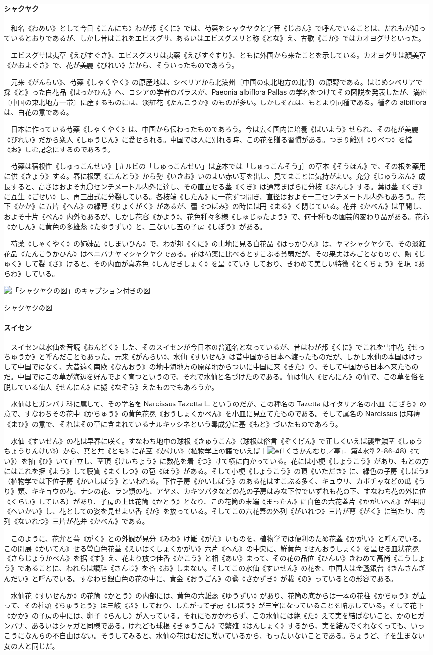

#### シャクヤク




　和名《わめい》として今日《こんにち》わが邦《くに》では、芍薬をシャクヤクと字音《じおん》で呼んでいることは、だれもが知っているとおりであるが、しかし昔はこれをエビスグサ、あるいはエビスグスリと称《とな》え、古歌《こか》ではカオヨグサといった。

　エビスグサは夷草《えびすぐさ》、エビスグスリは夷薬《えびすぐすり》、ともに外国から来たことを示している。カオヨグサは顔美草《かおよぐさ》で、花が美麗《びれい》だから、そういったものであろう。

　元来《がんらい》、芍薬《しゃくやく》の原産地は、シベリアから北満州〔中国の東北地方の北部〕の原野である。はじめシベリアで採《と》った白花品《はっかひん》へ、ロシアの学者のパラスが、Paeonia albiflora Pallas の学名をつけてその図説を発表したが、満州〔中国の東北地方一帯〕に産するものには、淡紅花《たんこうか》のものが多い。しかしそれは、もとより同種である。種名の albiflora は、白花の意である。

　日本に作っている芍薬《しゃくやく》は、中国から伝わったものであろう。今は広く国内に培養《ばいよう》せられ、その花が美麗《びれい》だから衆人《しゅうじん》に愛せられる。中国では人に別れる時、この花を贈る習慣がある。つまり離別《りべつ》を惜《お》しむ記念にするのであろう。

　芍薬は宿根性《しゅっこんせい》［＃ルビの「しゅっこんせい」は底本では「しゅっこんそう」］の草本《そうほん》で、その根を薬用に供《きょう》する。春に根頭《こんとう》から勢《いきお》いのよい赤い芽を出し、見てまことに気持がよい。充分《じゅうぶん》成長すると、高さはおよそ九〇センチメートル内外に達し、その直立せる茎《くき》は通常まばらに分枝《ぶんし》する。葉は茎《くき》に互生《ごせい》し、再三出式に分裂している。各枝端《したん》に一花ずつ開き、直径はおよそ一二センチメートル内外もあろう。花下《かか》に五片《へん》の緑萼《りょくがく》があるが、蕾《つぼみ》の時には円《まる》く閉じている。花弁《かべん》は平開し、およそ十片《ぺん》内外もあるが、しかし花容《かよう》、花色種々多様《しゅじゅたよう》で、何十種もの園芸的変わり品がある。花心《かしん》に黄色の多雄蕊《たゆうずい》と、三ないし五の子房《しぼう》がある。

　芍薬《しゃくやく》の姉妹品《しまいひん》で、わが邦《くに》の山地に見る白花品《はっかひん》は、ヤマシャクヤクで、その淡紅花品《たんこうかひん》はベニバナヤマシャクヤクである。花は芍薬に比べるとすこぶる貧弱だが、その果実はみごとなもので、熟《じゅく》して裂《さ》けると、その内面が真赤色《しんせきしょく》を呈《てい》しており、きわめて美しい特徴《とくちょう》を現《あらわ》している。

![「シャクヤクの図」のキャプション付きの図](https://www.aozora.gr.jp/cards/001266/files/fig46821_02.png)

シャクヤクの図



#### スイセン




　スイセンは水仙を音読《おんどく》した、そのスイセンが今日本の普通名となっているが、昔はわが邦《くに》でこれを雪中花《せっちゅうか》と呼んだこともあった。元来《がんらい》、水仙《すいせん》は昔中国から日本へ渡ったものだが、しかし水仙の本国はけっして中国ではなく、大昔遠く南欧《なんおう》の地中海地方の原産地からついに中国に来《きた》り、そして中国から日本へ来たものだ。中国ではこの草が海辺を好んでよく育つというので、それで水仙と名づけたのである。仙は仙人《せんにん》の仙で、この草を俗を脱している仙人《せんにん》に擬《なぞら》えたものでもあろうか。

　水仙はヒガンバナ科に属して、その学名を Narcissus Tazetta L. というのだが、この種名の Tazetta はイタリア名の小皿《こざら》の意で、すなわちその花中《かちゅう》の黄色花冕《おうしょくかべん》を小皿に見立てたものである。そして属名の Narcissus は麻痺《まひ》の意で、それはその草に含まれているナルキッシネという毒成分に基《もと》づいたものであろう。

　水仙《すいせん》の花は早春に咲く。すなわち地中の球根《きゅうこん》（球根は俗言《ぞくげん》で正しくいえば襲重鱗茎《しゅうちょうりんけい》）から、葉と共《とも》に花茎《かけい》（植物学上の語でいえば｜![※(「くさかんむり／亭」、第4水準2-86-48)](https://www.aozora.gr.jp/cards/001266/files/../../../gaiji/2-86/2-86-48.png)《てい》）を抽《ひ》いて直立し、茎頂《けいちょう》に数花を着《つ》けて横に向かっている。花には小梗《しょうこう》があり、もとの方にはこれを擁《よう》して膜質《まくしつ》の苞《ほう》がある。そして小梗《しょうこう》の頂《いただき》に、緑色の子房《しぼう》（植物学では下位子房《かいしぼう》といわれる。下位子房《かいしぼう》のある花はすこぶる多く、キュウリ、カボチャなどの瓜《うり》類、キキョウの花、ナシの花、ラン類の花、アヤメ、カキツバタなどの花の子房はみな下位でいずれも花の下、すなわち花の外に位《くらい》している）があり、子房の上は花筒《かとう》となり、この花筒の末端《まったん》に白色の六花蓋片《かがいへん》が平開《へいかい》し、花としての姿を見せよい香《か》を放っている。そしてこの六花蓋の外列《がいれつ》三片が萼《がく》に当たり、内列《ないれつ》三片が花弁《かべん》である。

　このように、花弁と萼《がく》との外観が見分《みわ》け難《がた》いものを、植物学では便利のため花蓋《かがい》と呼んでいる。この開展《かいてん》せる瑩白色花蓋《えいはくしょくかがい》六片《へん》の中央に、鮮黄色《せんおうしょく》を呈せる皿状花冕《さらじょうかべん》を据《す》え、花より放つ佳香《かこう》と相《あい》まって、その花の品位《ひんい》きわめて高尚《こうしょう》であることに、われらは讃辞《さんじ》を吝《お》しまない。そしてこの水仙《すいせん》の花を、中国人は金盞銀台《きんさんぎんだい》と呼んでいる。すなわち銀白色の花の中に、黄金《おうごん》の盞《さかずき》が載《の》っているとの形容である。

　水仙花《すいせんか》の花筒《かとう》の内部には、黄色の六雄蕊《ゆうずい》があり、花筒の底からは一本の花柱《かちゅう》が立って、その柱頭《ちゅうとう》は三岐《き》しており、したがって子房《しぼう》が三室になっていることを暗示している。そして花下《かか》の子房の中には、卵子《らんし》が入っている。それにもかかわらず、この水仙には絶《た》えて実を結ばないこと、かのヒガンバナ、あるいはシャガと同様である。けれども球根《きゅうこん》で繁殖《はんしょく》するから、実を結んでくれなくっても、いっこうになんらの不自由はない。そうしてみると、水仙の花はむだに咲いているから、もったいないことである。ちょうど、子を生まない女の人と同じだ。

